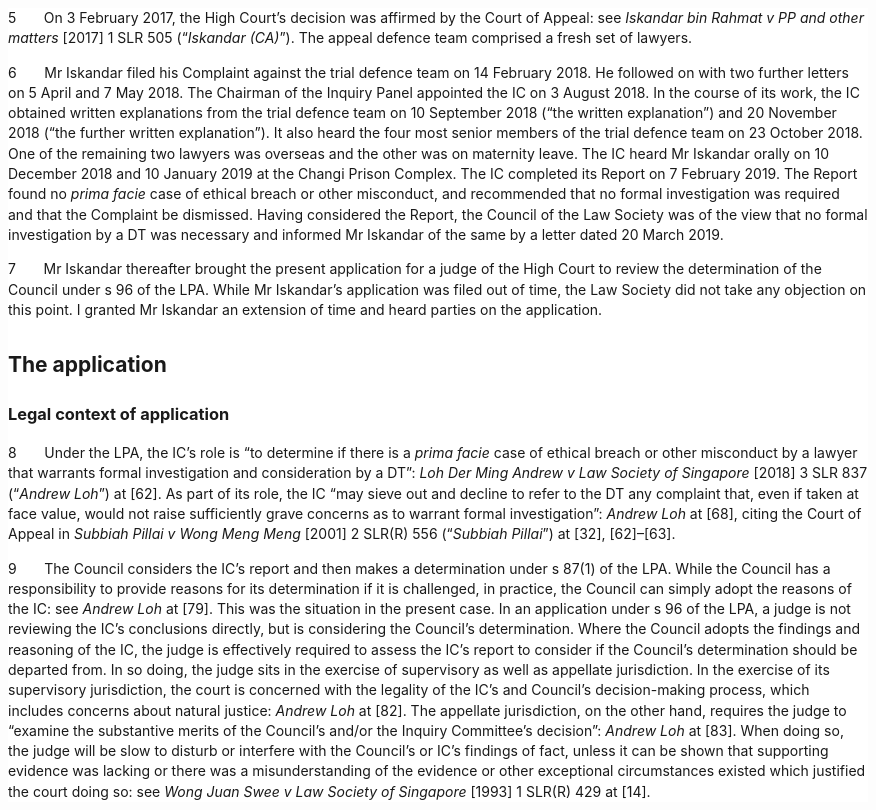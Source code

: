 5       On 3 February 2017, the High Court’s decision was affirmed by the Court of Appeal: see _Iskandar bin Rahmat v PP and other matters_ <span class="citation">\[2017\] 1 SLR 505</span> (“_Iskandar (CA)_”). The appeal defence team comprised a fresh set of lawyers.

6       Mr Iskandar filed his Complaint against the trial defence team on 14 February 2018. He followed on with two further letters on 5 April and 7 May 2018. The Chairman of the Inquiry Panel appointed the IC on 3 August 2018. In the course of its work, the IC obtained written explanations from the trial defence team on 10 September 2018 (“the written explanation”) and 20 November 2018 (“the further written explanation”). It also heard the four most senior members of the trial defence team on 23 October 2018. One of the remaining two lawyers was overseas and the other was on maternity leave. The IC heard Mr Iskandar orally on 10 December 2018 and 10 January 2019 at the Changi Prison Complex. The IC completed its Report on 7 February 2019. The Report found no _prima facie_ case of ethical breach or other misconduct, and recommended that no formal investigation was required and that the Complaint be dismissed. Having considered the Report, the Council of the Law Society was of the view that no formal investigation by a DT was necessary and informed Mr Iskandar of the same by a letter dated 20 March 2019.

7       Mr Iskandar thereafter brought the present application for a judge of the High Court to review the determination of the Council under s 96 of the LPA. While Mr Iskandar’s application was filed out of time, the Law Society did not take any objection on this point. I granted Mr Iskandar an extension of time and heard parties on the application.

## The application

### Legal context of application

8       Under the LPA, the IC’s role is “to determine if there is a _prima facie_ case of ethical breach or other misconduct by a lawyer that warrants formal investigation and consideration by a DT”: _Loh Der Ming Andrew v Law Society of Singapore_ <span class="citation">\[2018\] 3 SLR 837</span> (“_Andrew Loh_”) at \[62\]. As part of its role, the IC “may sieve out and decline to refer to the DT any complaint that, even if taken at face value, would not raise sufficiently grave concerns as to warrant formal investigation”: _Andrew Loh_ at \[68\], citing the Court of Appeal in _Subbiah Pillai v Wong Meng Meng_ <span class="citation">\[2001\] 2 SLR(R) 556</span> (“_Subbiah Pillai_”) at \[32\], \[62\]–\[63\].

9       The Council considers the IC’s report and then makes a determination under s 87(1) of the LPA. While the Council has a responsibility to provide reasons for its determination if it is challenged, in practice, the Council can simply adopt the reasons of the IC: see _Andrew Loh_ at \[79\]. This was the situation in the present case. In an application under s 96 of the LPA, a judge is not reviewing the IC’s conclusions directly, but is considering the Council’s determination. Where the Council adopts the findings and reasoning of the IC, the judge is effectively required to assess the IC’s report to consider if the Council’s determination should be departed from. In so doing, the judge sits in the exercise of supervisory as well as appellate jurisdiction. In the exercise of its supervisory jurisdiction, the court is concerned with the legality of the IC’s and Council’s decision-making process, which includes concerns about natural justice: _Andrew Loh_ at \[82\]. The appellate jurisdiction, on the other hand, requires the judge to “examine the substantive merits of the Council’s and/or the Inquiry Committee’s decision”: _Andrew Loh_ at \[83\]. When doing so, the judge will be slow to disturb or interfere with the Council’s or IC’s findings of fact, unless it can be shown that supporting evidence was lacking or there was a misunderstanding of the evidence or other exceptional circumstances existed which justified the court doing so: see _Wong Juan Swee v Law Society of Singapore_ <span class="citation">\[1993\] 1 SLR(R) 429</span> at \[14\].


[^1]: Applicant’s Written Submissions at paras 30–31.
[^2]: Applicant’s Written Submissions at para 32.
[^3]: Applicant’s Written Submissions at paras 33–35.
[^4]: Tab A to the Further Written Explanation dated 20 November 2018.
[^5]: The Report at \[32\].
[^6]: Applicant’s Written Submissions at para 46.
[^7]: Applicant’s Written Submissions at para 52.
[^8]: Applicant’s Written Submissions at para 54.
[^9]: Applicant’s Written Submissions at paras 56–57
[^10]: Written Explanation dated 10 September 2018 at para 30.
[^11]: Applicant’s Written Submissions at para 110.
[^12]: Applicant’s Written Submissions at para 117.
[^13]: Further Written Explanation dated 20 November 2018 at para 9.
[^14]: Further Written Explanation dated 20 November 2018 at para 8.
[^15]: The Report at \[38\].
[^16]: The Report at \[39\].
[^17]: Applicant’s Written Submissions at para 62.
[^18]: Applicant’s Written Submissions at para 66.
[^19]: Applicant’s Written Submissions at para 67.
[^20]: Applicant’s Written Submissions at paras 68–69.
[^21]: Further Written Explanation dated 20 November 2018 at para 10.
[^22]: Further Written Explanation dated 20 November 2018 at paras 11–12.
[^23]: Tab G to the Further Written Explanation dated 20 November 2018.
[^24]: Further Written Explanation dated 20 November 2018 at paras 12–13.
[^25]: Tab H to the Further Written Explanation dated 20 November 2018.
[^26]: Further Written Explanation dated 20 November 2018 at para 14.
[^27]: Further Written Explanation dated 20 November 2018 at para 17.
[^28]: Written Explanation dated 10 September 2018 at para 37.
[^29]: Written Explanation dated 10 September 2018 at para 38.
[^30]: Written Explanation dated 10 September 2018 at para 38.
[^31]: Tab Q to the Further Written Explanation dated 20 November 2018.
[^32]: Tab R to the Further Written Explanation dated 20 November 2018.
[^33]: Tab T to the Further Written Explanation dated 20 November 2018.
[^34]: Tab N to the Further Written Explanation dated 20 November 2018.
[^35]: Tab P to the Further Written Explanation dated 20 November 2018.
[^36]: Applicant’s Written Submissions at para 174.
[^37]: Applicant’s Written Submissions at para 185.
[^38]: Applicant’s Written Submissions at para 187.
[^39]: See also Applicant’s Written Submissions at paras 196–197.
[^40]: Written Explanation dated 10 September 2018 at para 48.
[^41]: Written Explanation dated 10 September 2018 at para 49.
[^42]: Written Explanation dated 10 September 2018 at para 52.
[^43]: Written Explanation dated 10 September 2018 at para 53.
[^44]: Tab Q to the Further Written Explanation dated 20 November 2018.
[^45]: Tab R to the Further Written Explanation dated 20 November 2018.
[^46]: Notes of Argument for 19 October 2015.
[^47]: Applicant’s Written Submissions at paras 206–207.
[^48]: Written Explanation dated 10 September 2018 at paras 31–33.
[^49]: Further Written Explanation dated 20 November 2018 at para 23.
[^50]: Written Explanation dated 10 September 2018 at paras 34–36.
[^51]: Notes of Evidence, 30 October 2015 at p 8, ln 24–29 at Tab K to the Further Written Explanation dated 20 November 2018.